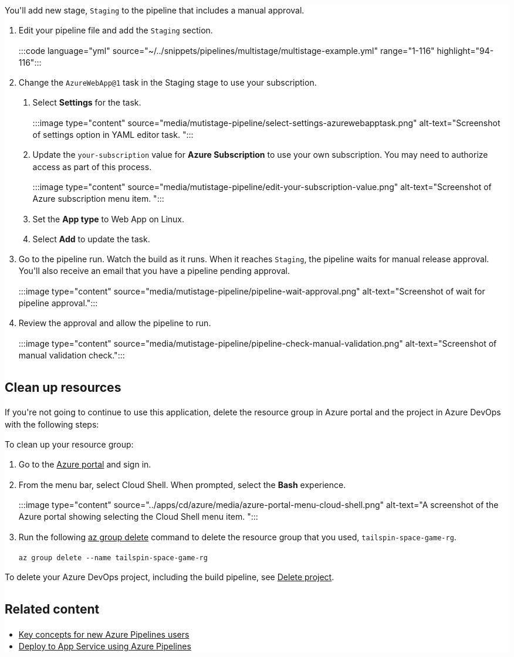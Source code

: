 You'll add new stage, `Staging` to the pipeline that includes a manual approval. 

1. Edit your pipeline file and add the `Staging` section.  

    :::code language="yml" source="~/../snippets/pipelines/multistage/multistage-example.yml" range="1-116" highlight="94-116":::

1. Change the `AzureWebApp@1` task in the Staging stage to use your subscription. 

    1. Select **Settings** for the task. 

        :::image type="content" source="media/mutistage-pipeline/select-settings-azurewebapptask.png" alt-text="Screenshot of settings option in YAML editor task. ":::

    1. Update the `your-subscription` value for **Azure Subscription** to use your own subscription. You may need to authorize access as part of this process. 
    
        :::image type="content" source="media/mutistage-pipeline/edit-your-subscription-value.png" alt-text="Screenshot of Azure subscription menu item. ":::

    1. Set the **App type** to Web App on Linux. 
    
    1. Select **Add** to update the task. 

1.  Go to the pipeline run. Watch the build as it runs. When it reaches `Staging`, the pipeline waits for manual release approval. You'll also receive an email that you have a pipeline pending approval. 

    :::image type="content" source="media/mutistage-pipeline/pipeline-wait-approval.png" alt-text="Screenshot of wait for pipeline approval.":::

1. Review the approval and allow the pipeline to run. 
 
    :::image type="content" source="media/mutistage-pipeline/pipeline-check-manual-validation.png" alt-text="Screenshot of manual validation check.":::

## Clean up resources

 If you're not going to continue to use this application, delete the resource group in Azure portal and the project in Azure DevOps with the following steps:

To clean up your resource group:

1. Go to the [Azure portal](https://portal.azure.com?azure-portal=true) and sign in.
1. From the menu bar, select Cloud Shell. When prompted, select the **Bash** experience.

    :::image type="content" source="../apps/cd/azure/media/azure-portal-menu-cloud-shell.png" alt-text="A screenshot of the Azure portal showing selecting the Cloud Shell menu item. ":::

1. Run the following [az group delete](/cli/azure/group#az-group-delete) command to delete the resource group that you used, `tailspin-space-game-rg`.

    ```azurecli
    az group delete --name tailspin-space-game-rg
    ```

To delete your Azure DevOps project, including the build pipeline, see [Delete project](../../organizations/projects/delete-project.md).

## Related content

- [Key concepts for new Azure Pipelines users](../get-started/key-pipelines-concepts.md)
- [Deploy to App Service using Azure Pipelines](/azure/app-service/deploy-azure-pipelines)
